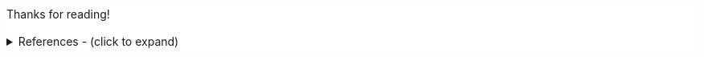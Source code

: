 

<p>Thanks for reading!</p>



<div class="wp-block-coblocks-accordion">
<div class="wp-block-coblocks-accordion-item"><details><summary class="wp-block-coblocks-accordion-item__title">References - (click to expand)</summary></details></div>
</div>



<p></p>

